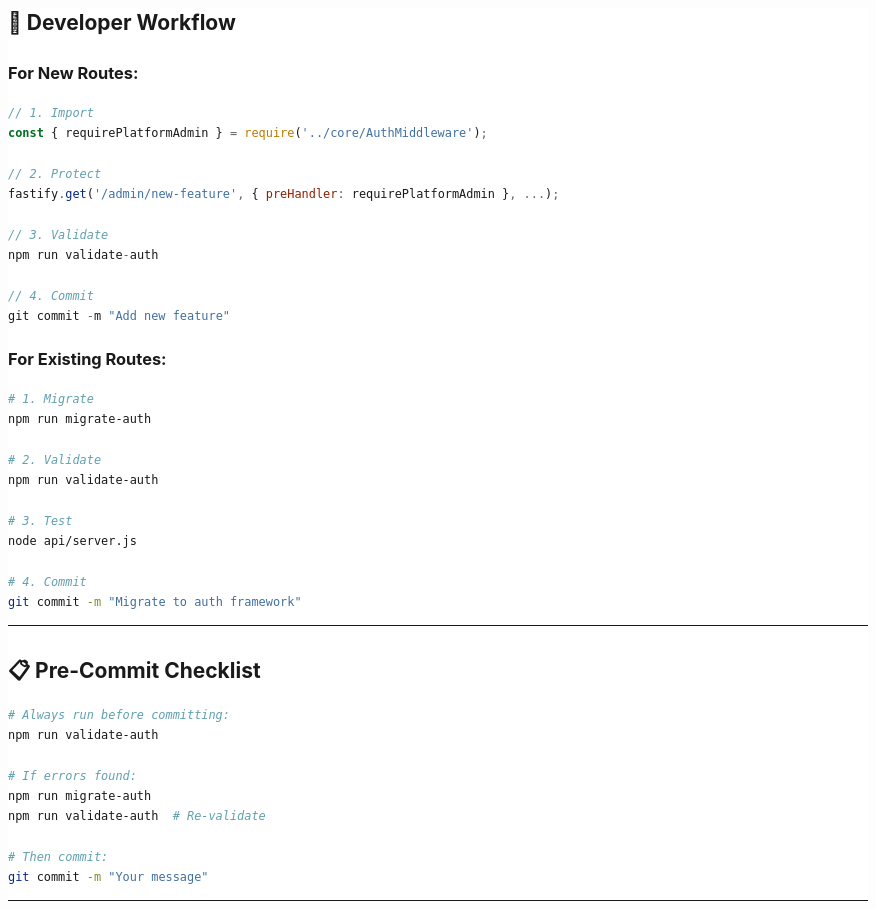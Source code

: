 ## 🎯 Developer Workflow

### For New Routes:

```javascript
// 1. Import
const { requirePlatformAdmin } = require('../core/AuthMiddleware');

// 2. Protect
fastify.get('/admin/new-feature', { preHandler: requirePlatformAdmin }, ...);

// 3. Validate
npm run validate-auth

// 4. Commit
git commit -m "Add new feature"
```

### For Existing Routes:

```bash
# 1. Migrate
npm run migrate-auth

# 2. Validate
npm run validate-auth

# 3. Test
node api/server.js

# 4. Commit
git commit -m "Migrate to auth framework"
```

---

## 📋 Pre-Commit Checklist

```bash
# Always run before committing:
npm run validate-auth

# If errors found:
npm run migrate-auth
npm run validate-auth  # Re-validate

# Then commit:
git commit -m "Your message"
```

---
